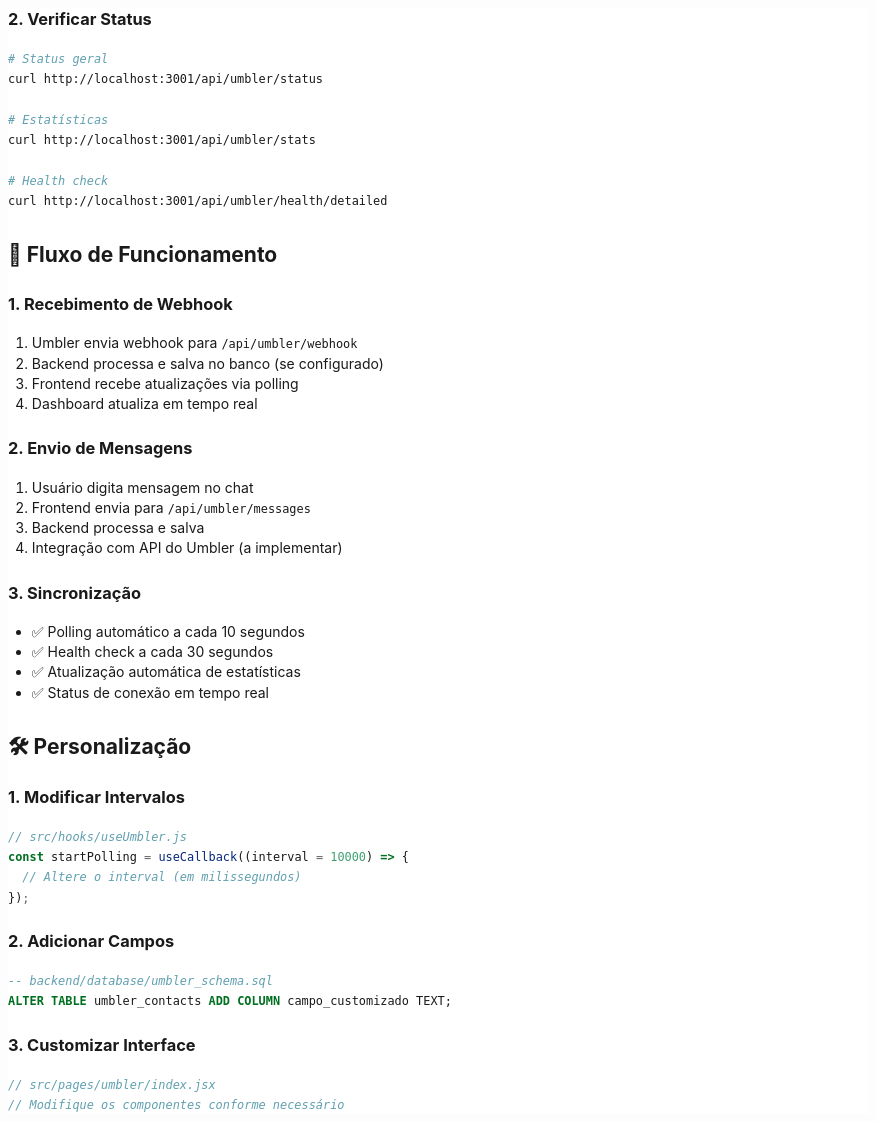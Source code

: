 ### 2. **Verificar Status**

```bash
# Status geral
curl http://localhost:3001/api/umbler/status

# Estatísticas
curl http://localhost:3001/api/umbler/stats

# Health check
curl http://localhost:3001/api/umbler/health/detailed
```

## 🔄 Fluxo de Funcionamento

### 1. **Recebimento de Webhook**
1. Umbler envia webhook para `/api/umbler/webhook`
2. Backend processa e salva no banco (se configurado)
3. Frontend recebe atualizações via polling
4. Dashboard atualiza em tempo real

### 2. **Envio de Mensagens**
1. Usuário digita mensagem no chat
2. Frontend envia para `/api/umbler/messages`
3. Backend processa e salva
4. Integração com API do Umbler (a implementar)

### 3. **Sincronização**
- ✅ Polling automático a cada 10 segundos
- ✅ Health check a cada 30 segundos
- ✅ Atualização automática de estatísticas
- ✅ Status de conexão em tempo real

## 🛠️ Personalização

### 1. **Modificar Intervalos**
```javascript
// src/hooks/useUmbler.js
const startPolling = useCallback((interval = 10000) => {
  // Altere o interval (em milissegundos)
});
```

### 2. **Adicionar Campos**
```sql
-- backend/database/umbler_schema.sql
ALTER TABLE umbler_contacts ADD COLUMN campo_customizado TEXT;
```

### 3. **Customizar Interface**
```jsx
// src/pages/umbler/index.jsx
// Modifique os componentes conforme necessário
```
